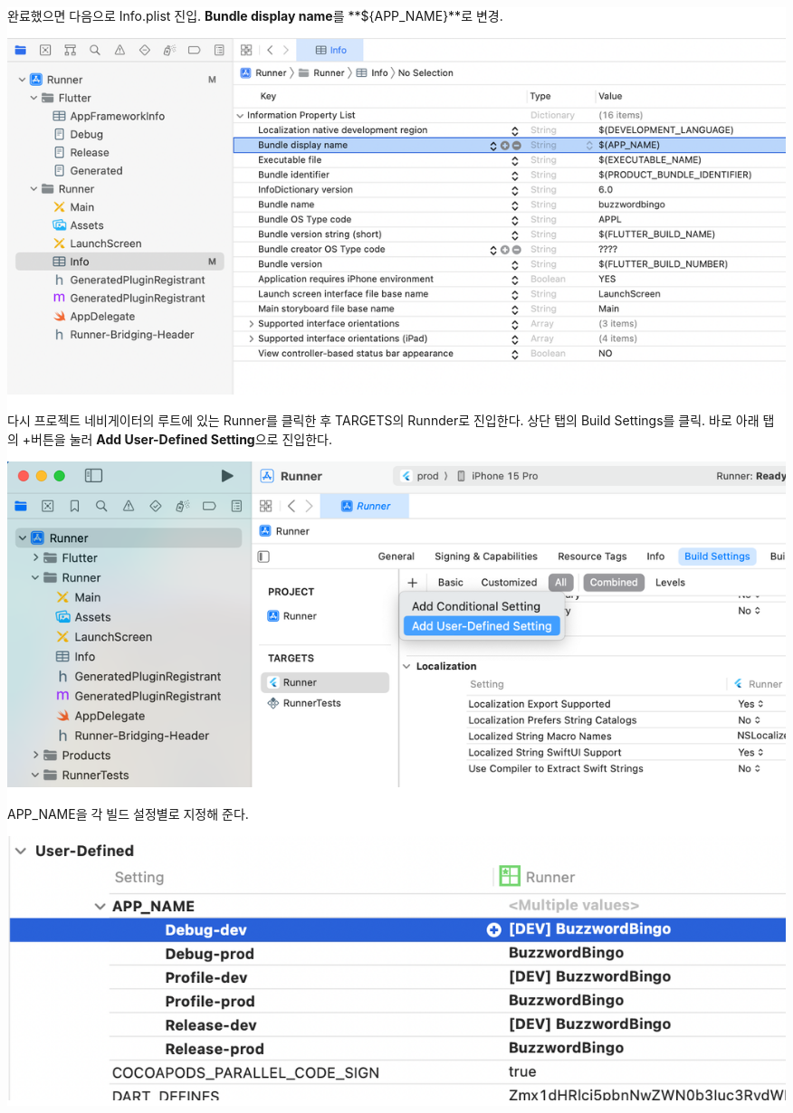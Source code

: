 완료했으면 다음으로 Info.plist 진입. **Bundle display name**를 **${APP_NAME}**로 변경.

![alt text](../../assets/images/image032.png)

다시 프로젝트 네비게이터의 루트에 있는 Runner를 클릭한 후 TARGETS의 Runnder로 진입한다. 상단 탭의 Build Settings를 클릭. 바로 아래 탭의 +버튼을 눌러 **Add User-Defined Setting**으로 진입한다.

![alt text](<../../assets/images/스크린샷 2024-04-27 오전 10.31.31.png>)

APP_NAME을 각 빌드 설정별로 지정해 준다.

![alt text](../../assets/images/image034.png)
